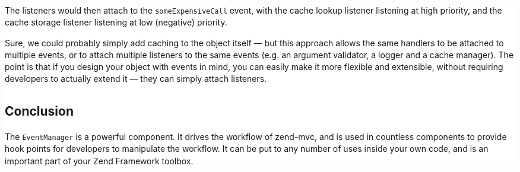 
The listeners would then attach to the `someExpensiveCall` event, with the cache
lookup listener listening at high priority, and the cache storage listener
listening at low (negative) priority.

Sure, we could probably simply add caching to the object itself — but this
approach allows the same handlers to be attached to multiple events, or to
attach multiple listeners to the same events (e.g. an argument validator, a
logger and a cache manager). The point is that if you design your object with
events in mind, you can easily make it more flexible and extensible, without
requiring developers to actually extend it — they can simply attach listeners.

## Conclusion

The `EventManager` is a powerful component. It drives the workflow of zend-mvc,
and is used in countless components to provide hook points for developers to
manipulate the workflow. It can be put to any number of uses inside your own
code, and is an important part of your Zend Framework toolbox.
